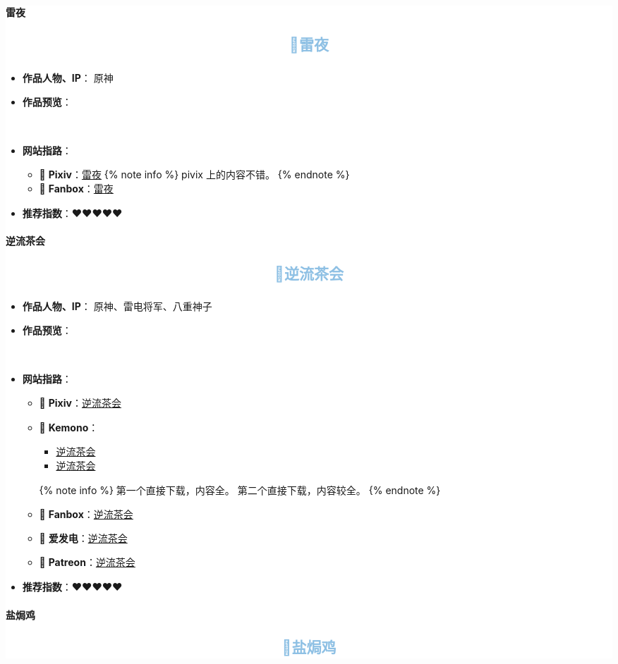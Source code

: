 #### 雷夜
<a id="raiya">
<p style="text-align:center;color:#8EC0E4;font-size:1.5em;font-weight: bold;">
🍉雷夜
</p>
</a>


+ **作品人物、IP**：
  <span class="label label-primary">原神</span>
+ **作品预览**：
  
  ![]()
+ **网站指路**：
  + 🥝 **Pixiv**：[雷夜](https://www.pixiv.net/users/60488401)
    {% note info %}
    pivix 上的内容不错。
    {% endnote %}
  + 🌺 **Fanbox**：[雷夜](https://raiya86srn.fanbox.cc/)
+ **推荐指数**：♥♥♥♥♥

#### 逆流茶会
<a id="nlch">
<p style="text-align:center;color:#8EC0E4;font-size:1.5em;font-weight: bold;">
🍉逆流茶会
</p>
</a>


+ **作品人物、IP**：
  <span class="label label-primary">原神</span>、<span class="label label-default">雷电将军</span>、<span class="label label-info">八重神子</span>
+ **作品预览**：
  
  ![]()
+ **网站指路**：
  + 🥝 **Pixiv**：[逆流茶会](https://www.pixiv.net/users/50258193)
  + 🌻 **Kemono**：
    + [逆流茶会](https://kemono.party/patreon/user/8762407)
    + [逆流茶会](https://kemono.party/fanbox/user/50258193)
     
    {% note info %}
    第一个直接下载，内容全。
    第二个直接下载，内容较全。
    {% endnote %}
  + 🌺 **Fanbox**：[逆流茶会](https://nlch.fanbox.cc)
  + 🌹 **爱发电**：[逆流茶会](https://afdian.net/@niliuchahui)
  + 🍑 **Patreon**：[逆流茶会](https://www.patreon.com/bePatron?u=8762407&redirect_uri=https%3A%2F%2Fwww.patreon.com%2Fposts%2F72944584)
+ **推荐指数**：♥♥♥♥♥

#### 盐焗鸡
<a id="yanjuji">
<p style="text-align:center;color:#8EC0E4;font-size:1.5em;font-weight: bold;">
🍉盐焗鸡
</p>
</a>
